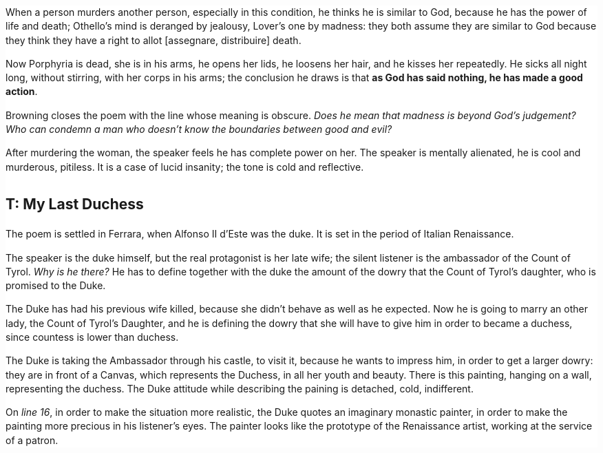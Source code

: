 When a person murders another person, especially in this condition, he thinks he is similar to God, because he has the power of life and death; Othello’s mind is deranged by jealousy, Lover’s one by madness: they both assume they are similar to God because they think they have a right to allot [assegnare, distribuire] death.

Now Porphyria is dead, she is in his arms, he opens her lids, he loosens her hair, and he kisses her repeatedly. He sicks all night long, without stirring, with her corps in his arms; the conclusion he draws is that **as God has said nothing, he has made a good action**.

Browning closes the poem with the line whose meaning is obscure. _Does he mean that madness is beyond God’s judgement?_ _Who can condemn a man who doesn’t know the boundaries between good and evil?_

After murdering the woman, the speaker feels he has complete power on her. The speaker is mentally alienated, he is cool and murderous, pitiless. It is a case of lucid insanity; the tone is cold and reflective.

## T: My Last Duchess
The poem is settled in Ferrara, when Alfonso II d’Este was the duke. It is set in the period of Italian Renaissance.

The speaker is the duke himself, but the real protagonist is her late wife; the silent listener is the ambassador of the Count of Tyrol.
_Why is he there?_ He has to define together with the duke the amount of the dowry that the Count of Tyrol’s daughter, who is promised to the Duke.

The Duke has had his previous wife killed, because she didn’t behave as well as he expected. Now he is going to marry an other lady, the Count of Tyrol’s Daughter, and he is defining the dowry that she will have to give him in order to became a duchess, since countess is lower than duchess.

The Duke is taking the Ambassador through his castle, to visit it, because he wants to impress him, in order to get a larger dowry: they are in front of a Canvas, which represents the Duchess, in all her youth and beauty.
There is this painting, hanging on a wall, representing the duchess. The Duke attitude while describing the paining is detached, cold, indifferent.

On _line 16_, in order to make the situation more realistic, the Duke quotes an imaginary monastic painter, in order to make the painting more precious in his listener’s eyes. The painter looks like the prototype of the Renaissance artist, working at the service of a patron.

